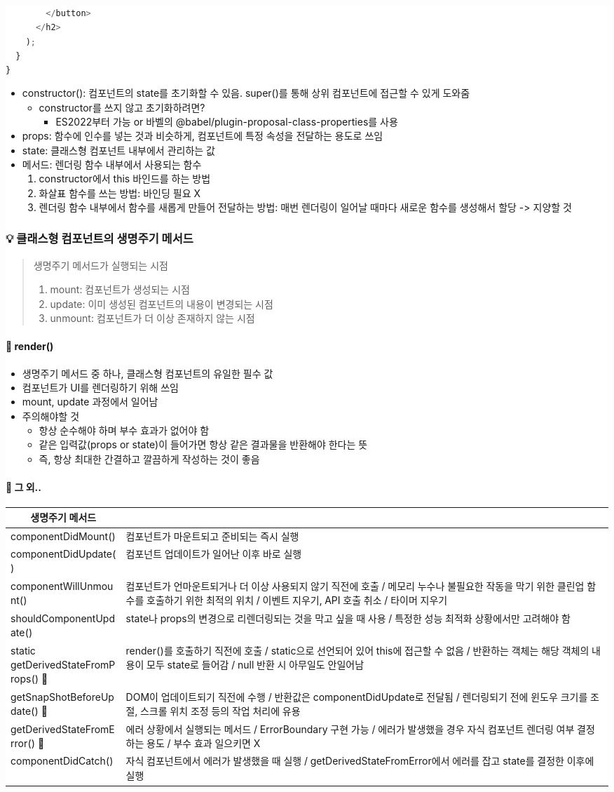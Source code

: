 ```ts
        </button>
      </h2>
    );
  }
}
```

- constructor(): 컴포넌트의 state를 초기화할 수 있음. super()를 통해 상위 컴포넌트에 접근할 수 있게 도와줌
  - constructor를 쓰지 않고 초기화하려면?
    - ES2022부터 가능 or 바벨의 @babel/plugin-proposal-class-properties를 사용
- props: 함수에 인수를 넣는 것과 비슷하게, 컴포넌트에 특정 속성을 전달하는 용도로 쓰임
- state: 클래스형 컴포넌트 내부에서 관리하는 값
- 메서드: 렌더링 함수 내부에서 사용되는 함수
  1. constructor에서 this 바인드를 하는 방법
  2. 화살표 함수를 쓰는 방법: 바인딩 필요 X
  3. 렌더링 함수 내부에서 함수를 새롭게 만들어 전달하는 방법: 매번 렌더링이 일어날 때마다 새로운 함수를 생성해서 할당 -> 지양할 것

### 💡 클래스형 컴포넌트의 생명주기 메서드

> 생명주기 메서드가 실행되는 시점
>
> 1. mount: 컴포넌트가 생성되는 시점
> 2. update: 이미 생성된 컴포넌트의 내용이 변경되는 시점
> 3. unmount: 컴포넌트가 더 이상 존재하지 않는 시점

#### 📍 render()

- 생명주기 메서드 중 하나, 클래스형 컴포넌트의 유일한 필수 값
- 컴포넌트가 UI를 렌더링하기 위해 쓰임
- mount, update 과정에서 일어남
- 주의해야할 것
  - 항상 순수해야 하며 부수 효과가 없어야 함
  - 같은 입력값(props or state)이 들어가면 항상 같은 결과물을 반환해야 한다는 뜻
  - 즉, 항상 최대한 간결하고 깔끔하게 작성하는 것이 좋음

#### 📍 그 외..

| 생명주기 메서드                      |                                                                                                                                                                                              |
| ------------------------------------ | -------------------------------------------------------------------------------------------------------------------------------------------------------------------------------------------- |
| componentDidMount()                  | 컴포넌트가 마운트되고 준비되는 즉시 실행                                                                                                                                                     |
| componentDidUpdate()                 | 컴포넌트 업데이트가 일어난 이후 바로 실행                                                                                                                                                    |
| componentWillUnmount()               | 컴포넌트가 언마운트되거나 더 이상 사용되지 않기 직전에 호출 / 메모리 누수나 불필요한 작동을 막기 위한 클린업 함수를 호출하기 위한 최적의 위치 / 이벤트 지우기, API 호출 취소 / 타이머 지우기 |
| shouldComponentUpdate()              | state나 props의 변경으로 리렌더링되는 것을 막고 싶을 때 사용 / 특정한 성능 최적화 상황에서만 고려해야 함                                                                                     |
| static getDerivedStateFromProps() 📌 | render()를 호출하기 직전에 호출 / static으로 선언되어 있어 this에 접근할 수 없음 / 반환하는 객체는 해당 객체의 내용이 모두 state로 들어감 / null 반환 시 아무일도 안일어남                   |
| getSnapShotBeforeUpdate() 📌         | DOM이 업데이트되기 직전에 수행 / 반환값은 componentDidUpdate로 전달됨 / 렌더링되기 전에 윈도우 크기를 조절, 스크롤 위치 조정 등의 작업 처리에 유용                                           |
| getDerivedStateFromError() 📌        | 에러 상황에서 실행되는 메서드 / ErrorBoundary 구현 가능 / 에러가 발생했을 경우 자식 컴포넌트 렌더링 여부 결정하는 용도 / 부수 효과 일으키면 X                                                |
| componentDidCatch()                  | 자식 컴포넌트에서 에러가 발생했을 때 실행 / getDerivedStateFromError에서 에러를 잡고 state를 결정한 이후에 실행                                                                              |
